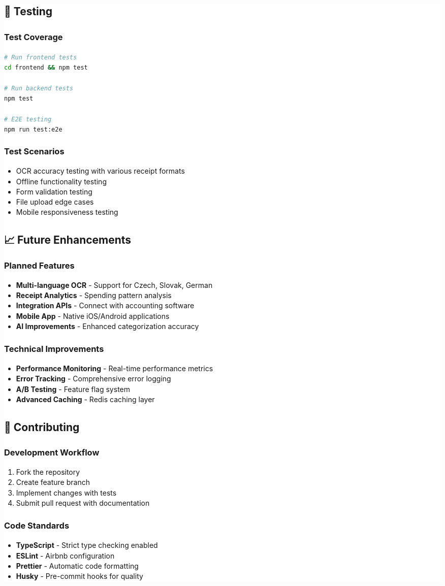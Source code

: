 ## 🧪 Testing

### Test Coverage
```bash
# Run frontend tests
cd frontend && npm test

# Run backend tests
npm test

# E2E testing
npm run test:e2e
```

### Test Scenarios
- OCR accuracy testing with various receipt formats
- Offline functionality testing
- Form validation testing
- File upload edge cases
- Mobile responsiveness testing

## 📈 Future Enhancements

### Planned Features
- **Multi-language OCR** - Support for Czech, Slovak, German
- **Receipt Analytics** - Spending pattern analysis
- **Integration APIs** - Connect with accounting software
- **Mobile App** - Native iOS/Android applications
- **AI Improvements** - Enhanced categorization accuracy

### Technical Improvements
- **Performance Monitoring** - Real-time performance metrics
- **Error Tracking** - Comprehensive error logging
- **A/B Testing** - Feature flag system
- **Advanced Caching** - Redis caching layer

## 🤝 Contributing

### Development Workflow
1. Fork the repository
2. Create feature branch
3. Implement changes with tests
4. Submit pull request with documentation

### Code Standards
- **TypeScript** - Strict type checking enabled
- **ESLint** - Airbnb configuration
- **Prettier** - Automatic code formatting
- **Husky** - Pre-commit hooks for quality
